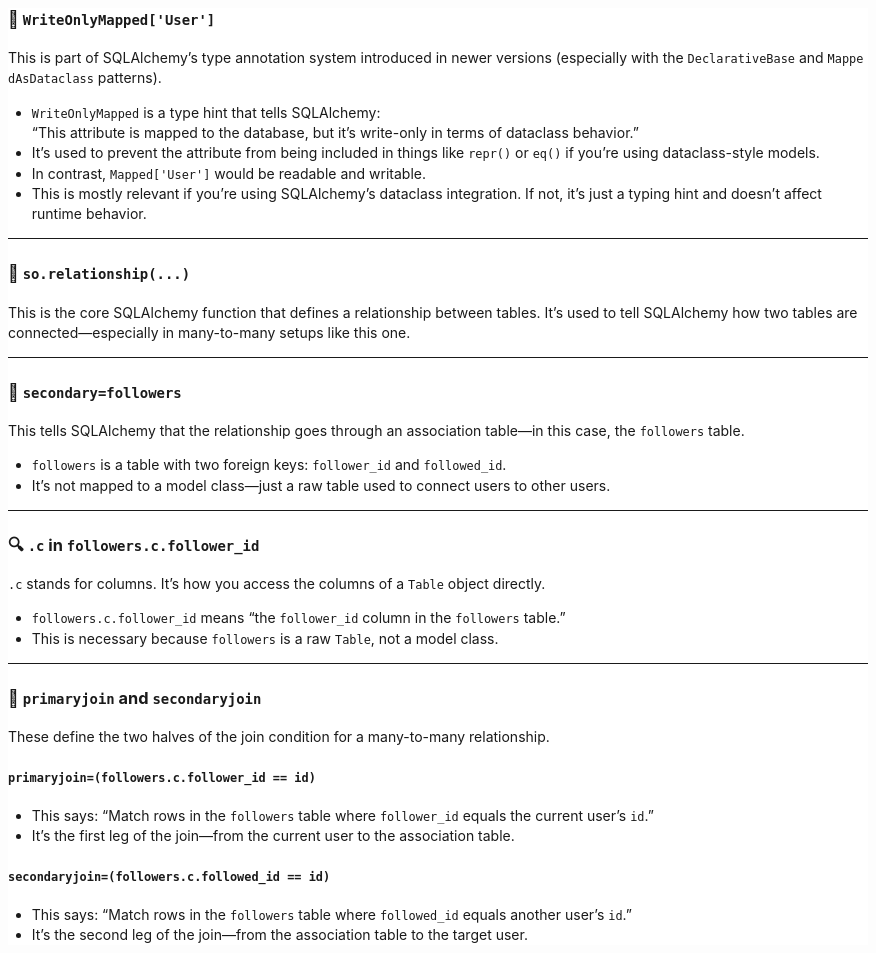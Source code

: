 
### 🧩 `WriteOnlyMapped['User']`

This is part of SQLAlchemy’s type annotation system introduced in newer versions (especially with the `DeclarativeBase` and `MappedAsDataclass` patterns).

- `WriteOnlyMapped` is a type hint that tells SQLAlchemy:  
  “This attribute is mapped to the database, but it’s write-only in terms of dataclass behavior.”
- It’s used to prevent the attribute from being included in things like `repr()` or `eq()` if you’re using dataclass-style models.
- In contrast, `Mapped['User']` would be readable and writable.
- This is mostly relevant if you’re using SQLAlchemy’s dataclass integration. If not, it’s just a typing hint and doesn’t affect runtime behavior.

---

### 🧱 `so.relationship(...)`

This is the core SQLAlchemy function that defines a relationship between tables. It’s used to tell SQLAlchemy how two tables are connected—especially in many-to-many setups like this one.

---

### 🧵 `secondary=followers`

This tells SQLAlchemy that the relationship goes through an association table—in this case, the `followers` table.

- `followers` is a table with two foreign keys: `follower_id` and `followed_id`.
- It’s not mapped to a model class—just a raw table used to connect users to other users.

---

### 🔍 `.c` in `followers.c.follower_id`

`.c` stands for columns. It’s how you access the columns of a `Table` object directly.

- `followers.c.follower_id` means “the `follower_id` column in the `followers` table.”
- This is necessary because `followers` is a raw `Table`, not a model class.

---

### 🔗 `primaryjoin` and `secondaryjoin`

These define the two halves of the join condition for a many-to-many relationship.

#### `primaryjoin=(followers.c.follower_id == id)`
- This says: “Match rows in the `followers` table where `follower_id` equals the current user’s `id`.”
- It’s the first leg of the join—from the current user to the association table.

#### `secondaryjoin=(followers.c.followed_id == id)`
- This says: “Match rows in the `followers` table where `followed_id` equals another user’s `id`.”
- It’s the second leg of the join—from the association table to the target user.
